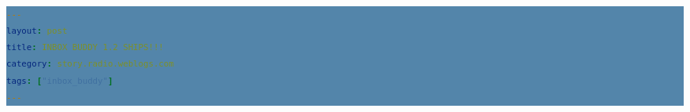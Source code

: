 ```yaml
---
layout: post
title: INBOX BUDDY 1.2 SHIPS!!!
category: story.radio.weblogs.com
tags: ["inbox_buddy"]
---
```

<head>
<meta http-equiv="Content-Type" content="text/html; charset=UTF-8">
		<title>
			The FuzzyBlog! : INBOX BUDDY 1.2 SHIPS!!!
			</title>
		<meta http-equiv="Expires" content="Mon, 01 Jan 1990 01:00:00 GMT"> 
<style type="text/css">
body {
				margin:10px 80px 10px 80px;
				background: #5385AA url('http://radio.weblogs.com/0103807/images/blueBG.jpg');
				font-size: 90%;
				font-family: verdana, arial, helvetica, sans-serif;
				line-height:160%;
				color:#333
				}
td {
				font: 11px verdana, arial, helvetica, sans-serif;
				line-height:15px;
				}
			A {
				color: #345877; font-family: verdana, arial, sans-serif;
				font-size:10px;
				text-decoration: none;
				font-weight:bold;
				} 
			A:link {
				color: #345877;
				text-decoration: none;
				} 
			A:visited {
				color: #4C80AD;
				text-decoration: none;
				} 
			A:active {
				color: #99CC66;
				} 
			A:hover {
				color: #000;
				text-decoration: underline;
				}
			#banner {
				font-family:verdana, arial, sans-serif;
				color:#FFF;
				font-size:28px;
				line-height: 11px;
				font-weight:bold;
				padding-left:20px;
				padding-right:20px;
				padding-top:40px;
				text-align: left;
				}
			.description {
				font-family:verdana, arial, sans-serif;
				font-style: italic;
				line-height: 11px;